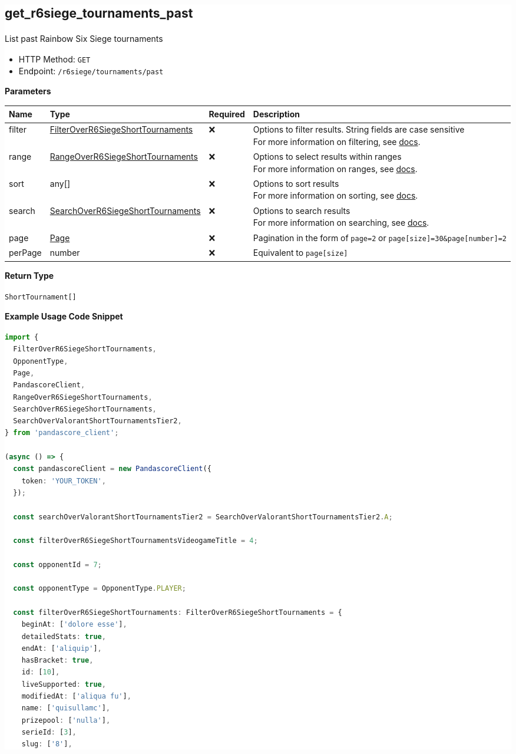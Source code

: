 ```typescript
```

## get_r6siege_tournaments_past

List past Rainbow Six Siege tournaments

- HTTP Method: `GET`
- Endpoint: `/r6siege/tournaments/past`

**Parameters**

| Name    | Type                                                                                | Required | Description                                                                                                                                         |
| :------ | :---------------------------------------------------------------------------------- | :------- | :-------------------------------------------------------------------------------------------------------------------------------------------------- |
| filter  | [FilterOverR6SiegeShortTournaments](../models/FilterOverR6SiegeShortTournaments.md) | ❌       | Options to filter results. String fields are case sensitive <br/>For more information on filtering, see [docs](/docs/filtering-and-sorting#filter). |
| range   | [RangeOverR6SiegeShortTournaments](../models/RangeOverR6SiegeShortTournaments.md)   | ❌       | Options to select results within ranges <br/>For more information on ranges, see [docs](/docs/filtering-and-sorting#range).                         |
| sort    | any[]                                                                               | ❌       | Options to sort results <br/>For more information on sorting, see [docs](/docs/filtering-and-sorting#sort).                                         |
| search  | [SearchOverR6SiegeShortTournaments](../models/SearchOverR6SiegeShortTournaments.md) | ❌       | Options to search results <br/>For more information on searching, see [docs](/docs/filtering-and-sorting#search).                                   |
| page    | [Page](../models/Page.md)                                                           | ❌       | Pagination in the form of `page=2` or `page[size]=30&page[number]=2`                                                                                |
| perPage | number                                                                              | ❌       | Equivalent to `page[size]`                                                                                                                          |

**Return Type**

`ShortTournament[]`

**Example Usage Code Snippet**

```typescript
import {
  FilterOverR6SiegeShortTournaments,
  OpponentType,
  Page,
  PandascoreClient,
  RangeOverR6SiegeShortTournaments,
  SearchOverR6SiegeShortTournaments,
  SearchOverValorantShortTournamentsTier2,
} from 'pandascore_client';

(async () => {
  const pandascoreClient = new PandascoreClient({
    token: 'YOUR_TOKEN',
  });

  const searchOverValorantShortTournamentsTier2 = SearchOverValorantShortTournamentsTier2.A;

  const filterOverR6SiegeShortTournamentsVideogameTitle = 4;

  const opponentId = 7;

  const opponentType = OpponentType.PLAYER;

  const filterOverR6SiegeShortTournaments: FilterOverR6SiegeShortTournaments = {
    beginAt: ['dolore esse'],
    detailedStats: true,
    endAt: ['aliquip'],
    hasBracket: true,
    id: [10],
    liveSupported: true,
    modifiedAt: ['aliqua fu'],
    name: ['quisullamc'],
    prizepool: ['nulla'],
    serieId: [3],
    slug: ['8'],
```